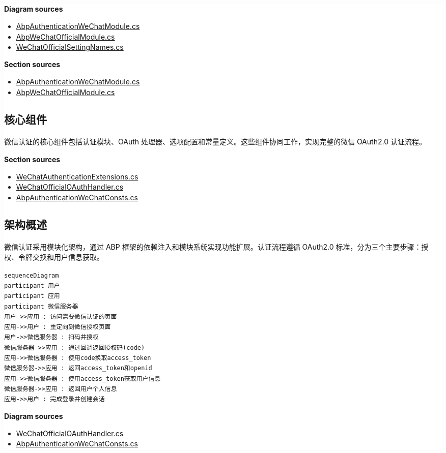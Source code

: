 ```mermaid
```

**Diagram sources**
- [AbpAuthenticationWeChatModule.cs](file://aspnet-core/framework/authentication/LINGYUN.Abp.Authentication.WeChat/LINGYUN/Abp/Authentication/WeChat/AbpAuthenticationWeChatModule.cs)
- [AbpWeChatOfficialModule.cs](file://aspnet-core/framework/wechat/LINGYUN.Abp.WeChat.Official/LINGYUN/Abp/WeChat/Official/AbpWeChatOfficialModule.cs)
- [WeChatOfficialSettingNames.cs](file://aspnet-core/framework/wechat/LINGYUN.Abp.WeChat.Official/LINGYUN/Abp/WeChat/Official/Settings/WeChatOfficialSettingNames.cs)

**Section sources**
- [AbpAuthenticationWeChatModule.cs](file://aspnet-core/framework/authentication/LINGYUN.Abp.Authentication.WeChat/LINGYUN/Abp/Authentication/WeChat/AbpAuthenticationWeChatModule.cs)
- [AbpWeChatOfficialModule.cs](file://aspnet-core/framework/wechat/LINGYUN.Abp.WeChat.Official/LINGYUN/Abp/WeChat/Official/AbpWeChatOfficialModule.cs)

## 核心组件
微信认证的核心组件包括认证模块、OAuth 处理器、选项配置和常量定义。这些组件协同工作，实现完整的微信 OAuth2.0 认证流程。

**Section sources**
- [WeChatAuthenticationExtensions.cs](file://aspnet-core/framework/authentication/LINGYUN.Abp.Authentication.WeChat/Microsoft/AspNetCore/Authentication/WeChatAuthenticationExtensions.cs)
- [WeChatOfficialOAuthHandler.cs](file://aspnet-core/framework/authentication/LINGYUN.Abp.Authentication.WeChat/Microsoft/AspNetCore/Authentication/WeChat/Official/WeChatOfficialOAuthHandler.cs)
- [AbpAuthenticationWeChatConsts.cs](file://aspnet-core/framework/authentication/LINGYUN.Abp.Authentication.WeChat/LINGYUN/Abp/Authentication/WeChat/AbpAuthenticationWeChatConsts.cs)

## 架构概述
微信认证采用模块化架构，通过 ABP 框架的依赖注入和模块系统实现功能扩展。认证流程遵循 OAuth2.0 标准，分为三个主要步骤：授权、令牌交换和用户信息获取。

```mermaid
sequenceDiagram
participant 用户
participant 应用
participant 微信服务器
用户->>应用 : 访问需要微信认证的页面
应用->>用户 : 重定向到微信授权页面
用户->>微信服务器 : 扫码并授权
微信服务器->>应用 : 通过回调返回授权码(code)
应用->>微信服务器 : 使用code换取access_token
微信服务器->>应用 : 返回access_token和openid
应用->>微信服务器 : 使用access_token获取用户信息
微信服务器->>应用 : 返回用户个人信息
应用->>用户 : 完成登录并创建会话
```

**Diagram sources**
- [WeChatOfficialOAuthHandler.cs](file://aspnet-core/framework/authentication/LINGYUN.Abp.Authentication.WeChat/Microsoft/AspNetCore/Authentication/WeChat/Official/WeChatOfficialOAuthHandler.cs)
- [AbpAuthenticationWeChatConsts.cs](file://aspnet-core/framework/authentication/LINGYUN.Abp.Authentication.WeChat/LINGYUN/Abp/Authentication/WeChat/AbpAuthenticationWeChatConsts.cs)
